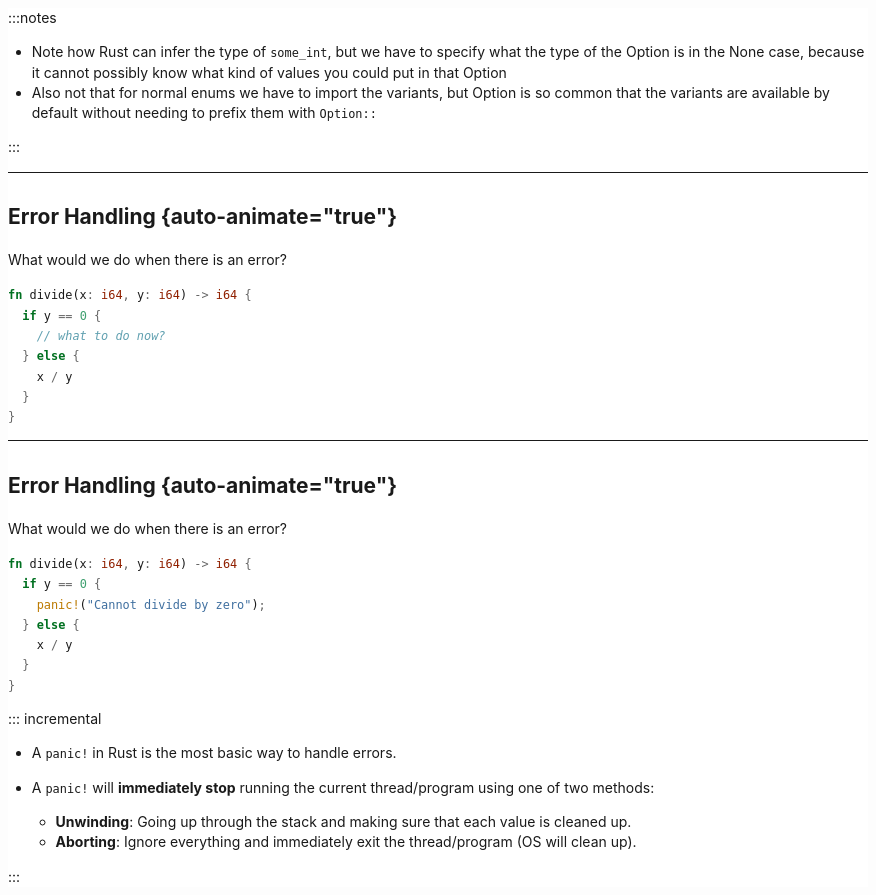 :::notes

- Note how Rust can infer the type of `some_int`, but we have to specify what
  the type of the Option is in the None case, because it cannot possibly know
  what kind of values you could put in that Option
- Also not that for normal enums we have to import the variants, but Option is
  so common that the variants are available by default without needing to prefix
  them with `Option::`

:::

---

## Error Handling {auto-animate="true"}

What would we do when there is an error?

```rust {data-id="devide" line-numbers="3"}
fn divide(x: i64, y: i64) -> i64 {
  if y == 0 {
    // what to do now?
  } else {
    x / y
  }
}
```

---

## Error Handling {auto-animate="true"}

What would we do when there is an error?

```rust {data-id="devide" line-numbers="3"}
fn divide(x: i64, y: i64) -> i64 {
  if y == 0 {
    panic!("Cannot divide by zero");
  } else {
    x / y
  }
}
```

::: incremental

- A `panic!` in Rust is the most basic way to handle errors.
- A `panic!` will **immediately stop** running the current thread/program using
  one of two methods:

  - **Unwinding**: Going up through the stack and making sure that each value is
    cleaned up.
  - **Aborting**: Ignore everything and immediately exit the thread/program (OS
    will clean up).

:::
